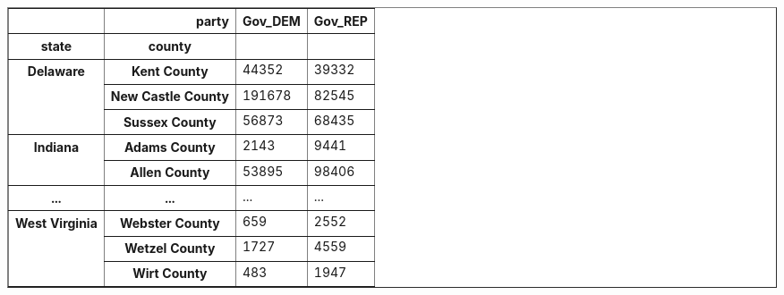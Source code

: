 <table border="1" class="dataframe">
  <thead>
    <tr style="text-align: right;">
      <th></th>
      <th>party</th>
      <th>Gov_DEM</th>
      <th>Gov_REP</th>
    </tr>
    <tr>
      <th>state</th>
      <th>county</th>
      <th></th>
      <th></th>
    </tr>
  </thead>
  <tbody>
    <tr>
      <th rowspan="3" valign="top">Delaware</th>
      <th>Kent County</th>
      <td>44352</td>
      <td>39332</td>
    </tr>
    <tr>
      <th>New Castle County</th>
      <td>191678</td>
      <td>82545</td>
    </tr>
    <tr>
      <th>Sussex County</th>
      <td>56873</td>
      <td>68435</td>
    </tr>
    <tr>
      <th rowspan="2" valign="top">Indiana</th>
      <th>Adams County</th>
      <td>2143</td>
      <td>9441</td>
    </tr>
    <tr>
      <th>Allen County</th>
      <td>53895</td>
      <td>98406</td>
    </tr>
    <tr>
      <th>...</th>
      <th>...</th>
      <td>...</td>
      <td>...</td>
    </tr>
    <tr>
      <th rowspan="5" valign="top">West Virginia</th>
      <th>Webster County</th>
      <td>659</td>
      <td>2552</td>
    </tr>
    <tr>
      <th>Wetzel County</th>
      <td>1727</td>
      <td>4559</td>
    </tr>
    <tr>
      <th>Wirt County</th>
      <td>483</td>
      <td>1947</td>